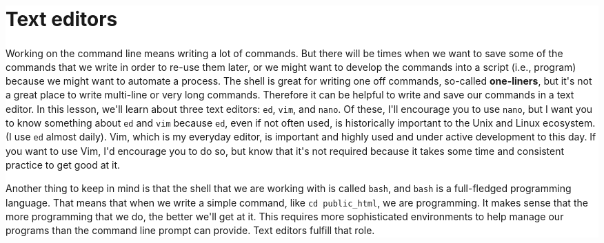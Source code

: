 # Text editors

Working on the command line
means writing a lot of commands.
But there will be times when we
want to save some of the commands
that we write in order to re-use them later,
or we might want to develop the commands
into a script (i.e., program) because we might
want to automate a process.
The shell is great for writing one off commands,
so-called **one-liners**,
but it's not a great place
to write multi-line or very long commands.
Therefore it can be helpful
to write and save our commands
in a text editor.
In this lesson,
we'll learn about three text editors:
``ed``, ``vim``, and ``nano``.
Of these,
I'll encourage you to use ``nano``, but
I want you to know something about
``ed`` and ``vim`` because
``ed``, even if not often used,
is historically important
to the Unix and Linux ecosystem.
(I use ``ed`` almost daily).
Vim, which is my everyday editor,
is important and
highly used and 
under active development to this day.
If you want to use Vim,
I'd encourage you to do so, but
know that it's not required because
it takes some time and
consistent practice to get good at it.

Another thing to keep
in mind is that
the shell that we are
working with is called ``bash``,
and ``bash`` is a
full-fledged programming language.
That means that when we write a simple command,
like ``cd public_html``,
we are programming.
It makes sense that the
more programming that we do,
the better we'll get at it.
This requires 
more sophisticated environments
to help manage our programs
than the command line
prompt can provide.
Text editors fulfill that role.
